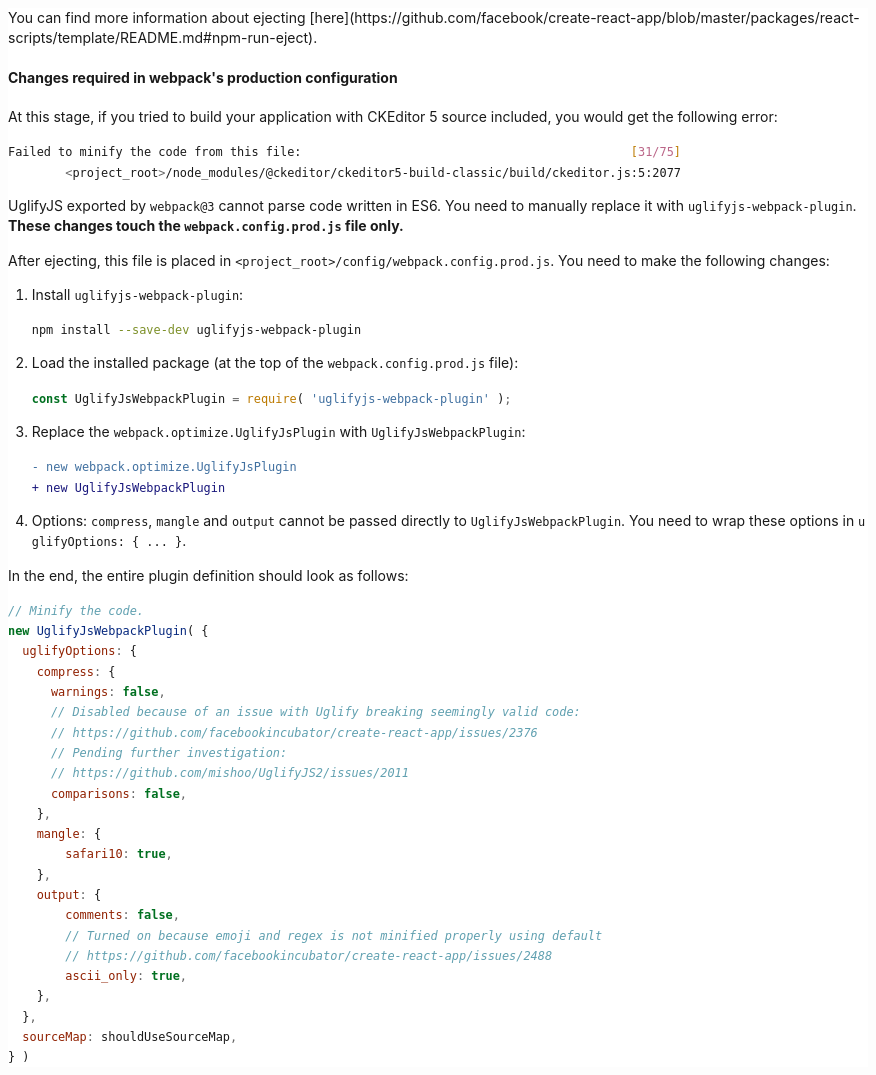 <info-box>
	You can find more information about ejecting [here](https://github.com/facebook/create-react-app/blob/master/packages/react-scripts/template/README.md#npm-run-eject).
</info-box>

#### Changes required in webpack's production configuration

At this stage, if you tried to build your application with CKEditor 5 source included, you would get the following error:

```bash
Failed to minify the code from this file:                                              [31/75]
        <project_root>/node_modules/@ckeditor/ckeditor5-build-classic/build/ckeditor.js:5:2077
```

UglifyJS exported by `webpack@3` cannot parse code written in ES6. You need to manually replace it with `uglifyjs-webpack-plugin`. **These changes touch the `webpack.config.prod.js` file only.**

After ejecting, this file is placed in `<project_root>/config/webpack.config.prod.js`. You need to make the following changes:

1. Install `uglifyjs-webpack-plugin`:

	```bash
	npm install --save-dev uglifyjs-webpack-plugin
	```

2. Load the installed package (at the top of the `webpack.config.prod.js` file):

	```js
	const UglifyJsWebpackPlugin = require( 'uglifyjs-webpack-plugin' );
	```

3. Replace the `webpack.optimize.UglifyJsPlugin` with `UglifyJsWebpackPlugin`:

	```diff
	- new webpack.optimize.UglifyJsPlugin
	+ new UglifyJsWebpackPlugin
	```

4. Options: `compress`, `mangle` and `output` cannot be passed directly to `UglifyJsWebpackPlugin`. You need to wrap these options in `uglifyOptions: { ... }`.

In the end, the entire plugin definition should look as follows:

```js
// Minify the code.
new UglifyJsWebpackPlugin( {
  uglifyOptions: {
    compress: {
      warnings: false,
      // Disabled because of an issue with Uglify breaking seemingly valid code:
      // https://github.com/facebookincubator/create-react-app/issues/2376
      // Pending further investigation:
      // https://github.com/mishoo/UglifyJS2/issues/2011
      comparisons: false,
    },
    mangle: {
        safari10: true,
    },
    output: {
        comments: false,
        // Turned on because emoji and regex is not minified properly using default
        // https://github.com/facebookincubator/create-react-app/issues/2488
        ascii_only: true,
    },
  },
  sourceMap: shouldUseSourceMap,
} )
```
